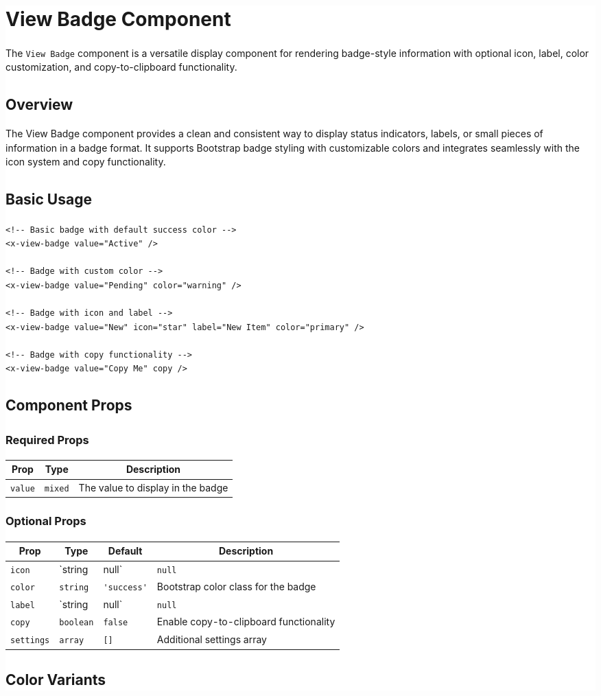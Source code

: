 # View Badge Component

The `View Badge` component is a versatile display component for rendering badge-style information with optional icon, label, color customization, and copy-to-clipboard functionality.

## Overview

The View Badge component provides a clean and consistent way to display status indicators, labels, or small pieces of information in a badge format. It supports Bootstrap badge styling with customizable colors and integrates seamlessly with the icon system and copy functionality.

## Basic Usage

```blade
<!-- Basic badge with default success color -->
<x-view-badge value="Active" />

<!-- Badge with custom color -->
<x-view-badge value="Pending" color="warning" />

<!-- Badge with icon and label -->
<x-view-badge value="New" icon="star" label="New Item" color="primary" />

<!-- Badge with copy functionality -->
<x-view-badge value="Copy Me" copy />
```

## Component Props

### Required Props

| Prop | Type | Description |
|------|------|-------------|
| `value` | `mixed` | The value to display in the badge |

### Optional Props

| Prop | Type | Default | Description |
|------|------|---------|-------------|
| `icon` | `string|null` | `null` | Icon name to display before the badge |
| `color` | `string` | `'success'` | Bootstrap color class for the badge |
| `label` | `string|null` | `null` | Custom label text to display |
| `copy` | `boolean` | `false` | Enable copy-to-clipboard functionality |
| `settings` | `array` | `[]` | Additional settings array |

## Color Variants

